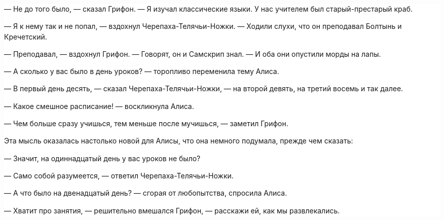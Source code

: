 — Не до того было, — сказал Грифон. — Я изучал классические языки. У нас учителем был старый-престарый краб.

— Я к нему так и не попал, — вздохнул Черепаха-Телячьи-Ножки. — Ходили слухи, что он преподавал Болтынь и Кречетский.

— Преподавал, — вздохнул Грифон. — Говорят, он и Самскрип знал. — И оба они опустили морды на лапы.

— А сколько у вас было в день уроков? — торопливо переменила тему Алиса.

— В первый день десять, — сказал Черепаха-Телячьи-Ножки, — на второй девять, на третий восемь и так далее.

— Какое смешное расписание! — воскликнула Алиса.

— Чем больше сразу учишься, тем меньше после мучишься, — заметил Грифон.

Эта мысль оказалась настолько новой для Алисы, что она немного подумала, прежде чем сказать:

— Значит, на одиннадцатый день у вас уроков не было?

— Само собой разумеется, — ответил Черепаха-Телячьи-Ножки.

— А что было на двенадцатый день? — сгорая от любопытства, спросила Алиса.

— Хватит про занятия, — решительно вмешался Грифон, — расскажи ей, как мы развлекались.